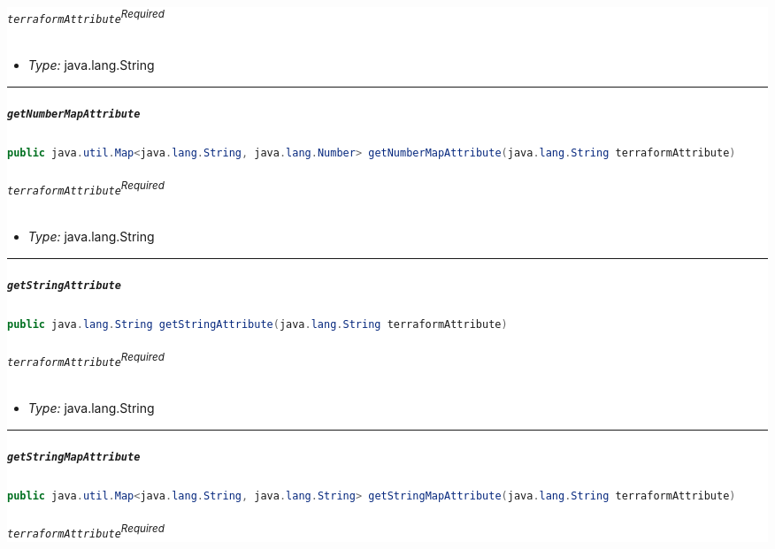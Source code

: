 ###### `terraformAttribute`<sup>Required</sup> <a name="terraformAttribute" id="@cdktf/provider-azurerm.dataAzurermKubernetesCluster.DataAzurermKubernetesCluster.getNumberListAttribute.parameter.terraformAttribute"></a>

- *Type:* java.lang.String

---

##### `getNumberMapAttribute` <a name="getNumberMapAttribute" id="@cdktf/provider-azurerm.dataAzurermKubernetesCluster.DataAzurermKubernetesCluster.getNumberMapAttribute"></a>

```java
public java.util.Map<java.lang.String, java.lang.Number> getNumberMapAttribute(java.lang.String terraformAttribute)
```

###### `terraformAttribute`<sup>Required</sup> <a name="terraformAttribute" id="@cdktf/provider-azurerm.dataAzurermKubernetesCluster.DataAzurermKubernetesCluster.getNumberMapAttribute.parameter.terraformAttribute"></a>

- *Type:* java.lang.String

---

##### `getStringAttribute` <a name="getStringAttribute" id="@cdktf/provider-azurerm.dataAzurermKubernetesCluster.DataAzurermKubernetesCluster.getStringAttribute"></a>

```java
public java.lang.String getStringAttribute(java.lang.String terraformAttribute)
```

###### `terraformAttribute`<sup>Required</sup> <a name="terraformAttribute" id="@cdktf/provider-azurerm.dataAzurermKubernetesCluster.DataAzurermKubernetesCluster.getStringAttribute.parameter.terraformAttribute"></a>

- *Type:* java.lang.String

---

##### `getStringMapAttribute` <a name="getStringMapAttribute" id="@cdktf/provider-azurerm.dataAzurermKubernetesCluster.DataAzurermKubernetesCluster.getStringMapAttribute"></a>

```java
public java.util.Map<java.lang.String, java.lang.String> getStringMapAttribute(java.lang.String terraformAttribute)
```

###### `terraformAttribute`<sup>Required</sup> <a name="terraformAttribute" id="@cdktf/provider-azurerm.dataAzurermKubernetesCluster.DataAzurermKubernetesCluster.getStringMapAttribute.parameter.terraformAttribute"></a>

